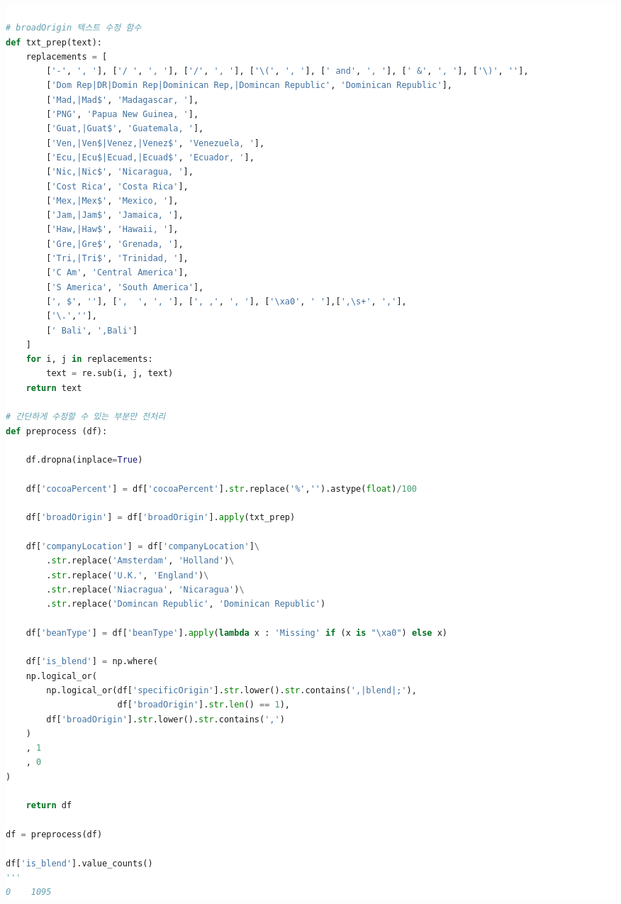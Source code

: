 ```py

# broadOrigin 텍스트 수정 함수
def txt_prep(text):
    replacements = [
        ['-', ', '], ['/ ', ', '], ['/', ', '], ['\(', ', '], [' and', ', '], [' &', ', '], ['\)', ''],
        ['Dom Rep|DR|Domin Rep|Dominican Rep,|Domincan Republic', 'Dominican Republic'],
        ['Mad,|Mad$', 'Madagascar, '],
        ['PNG', 'Papua New Guinea, '],
        ['Guat,|Guat$', 'Guatemala, '],
        ['Ven,|Ven$|Venez,|Venez$', 'Venezuela, '],
        ['Ecu,|Ecu$|Ecuad,|Ecuad$', 'Ecuador, '],
        ['Nic,|Nic$', 'Nicaragua, '],
        ['Cost Rica', 'Costa Rica'],
        ['Mex,|Mex$', 'Mexico, '],
        ['Jam,|Jam$', 'Jamaica, '],
        ['Haw,|Haw$', 'Hawaii, '],
        ['Gre,|Gre$', 'Grenada, '],
        ['Tri,|Tri$', 'Trinidad, '],
        ['C Am', 'Central America'],
        ['S America', 'South America'],
        [', $', ''], [',  ', ', '], [', ,', ', '], ['\xa0', ' '],[',\s+', ','],
        ['\.',''],
        [' Bali', ',Bali']
    ]
    for i, j in replacements:
        text = re.sub(i, j, text)
    return text

# 간단하게 수정할 수 있는 부분만 전처리
def preprocess (df):

    df.dropna(inplace=True)
    
    df['cocoaPercent'] = df['cocoaPercent'].str.replace('%','').astype(float)/100
    
    df['broadOrigin'] = df['broadOrigin'].apply(txt_prep)
    
    df['companyLocation'] = df['companyLocation']\
        .str.replace('Amsterdam', 'Holland')\
        .str.replace('U.K.', 'England')\
        .str.replace('Niacragua', 'Nicaragua')\
        .str.replace('Domincan Republic', 'Dominican Republic')
    
    df['beanType'] = df['beanType'].apply(lambda x : 'Missing' if (x is "\xa0") else x)
    
    df['is_blend'] = np.where(
    np.logical_or(
        np.logical_or(df['specificOrigin'].str.lower().str.contains(',|blend|;'),
                      df['broadOrigin'].str.len() == 1),
        df['broadOrigin'].str.lower().str.contains(',')
    )
    , 1
    , 0
)
    
    return df

df = preprocess(df)

df['is_blend'].value_counts()
'''
0    1095
```